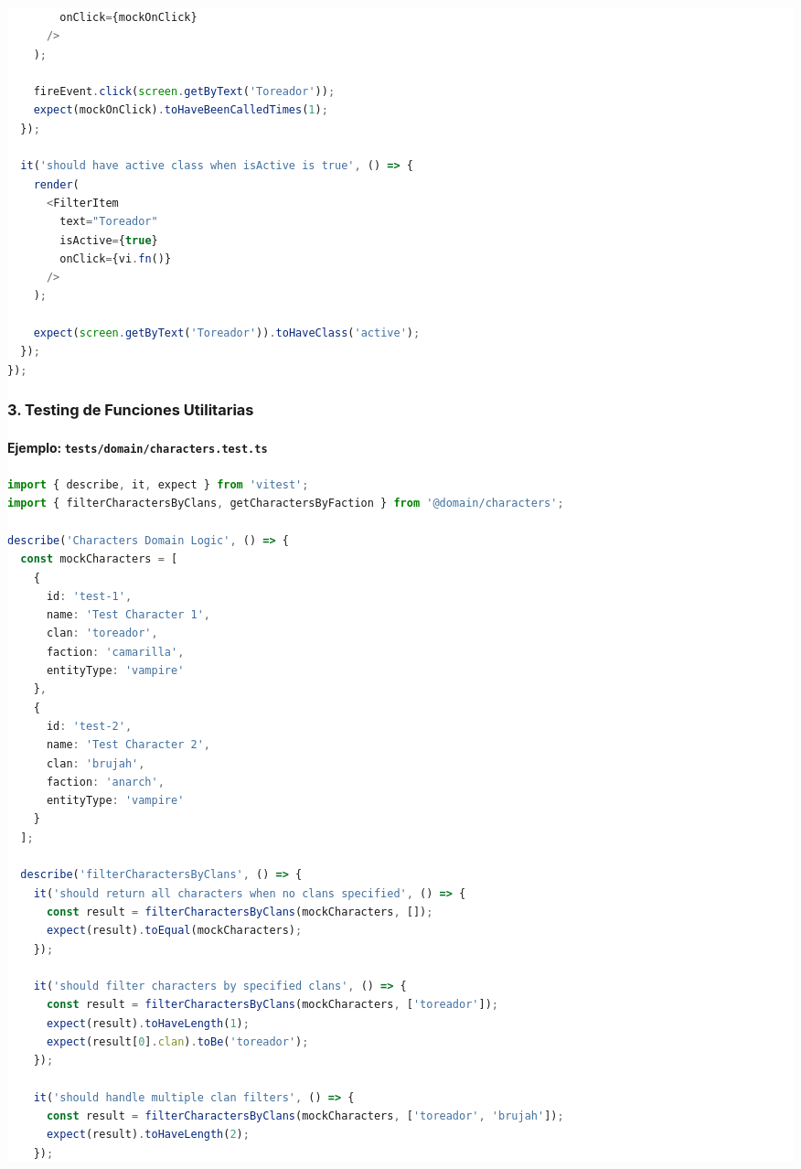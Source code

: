```typescript
        onClick={mockOnClick}
      />
    );
    
    fireEvent.click(screen.getByText('Toreador'));
    expect(mockOnClick).toHaveBeenCalledTimes(1);
  });

  it('should have active class when isActive is true', () => {
    render(
      <FilterItem
        text="Toreador"
        isActive={true}
        onClick={vi.fn()}
      />
    );
    
    expect(screen.getByText('Toreador')).toHaveClass('active');
  });
});
```

### 3. Testing de Funciones Utilitarias

#### Ejemplo: `tests/domain/characters.test.ts`
```typescript
import { describe, it, expect } from 'vitest';
import { filterCharactersByClans, getCharactersByFaction } from '@domain/characters';

describe('Characters Domain Logic', () => {
  const mockCharacters = [
    {
      id: 'test-1',
      name: 'Test Character 1',
      clan: 'toreador',
      faction: 'camarilla',
      entityType: 'vampire'
    },
    {
      id: 'test-2',
      name: 'Test Character 2',
      clan: 'brujah',
      faction: 'anarch',
      entityType: 'vampire'
    }
  ];

  describe('filterCharactersByClans', () => {
    it('should return all characters when no clans specified', () => {
      const result = filterCharactersByClans(mockCharacters, []);
      expect(result).toEqual(mockCharacters);
    });

    it('should filter characters by specified clans', () => {
      const result = filterCharactersByClans(mockCharacters, ['toreador']);
      expect(result).toHaveLength(1);
      expect(result[0].clan).toBe('toreador');
    });

    it('should handle multiple clan filters', () => {
      const result = filterCharactersByClans(mockCharacters, ['toreador', 'brujah']);
      expect(result).toHaveLength(2);
    });
```
